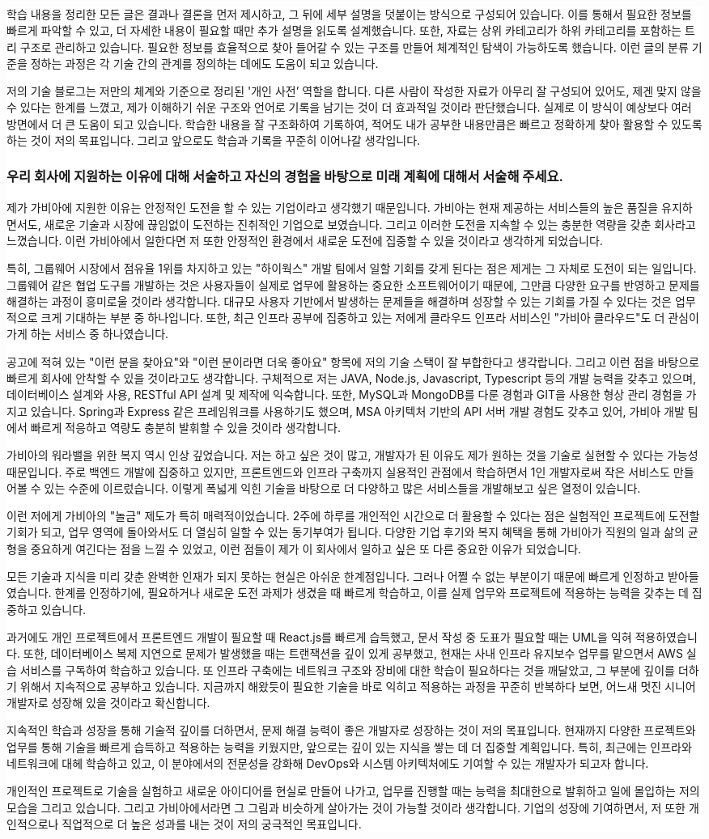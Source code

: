 학습 내용을 정리한 모든 글은 결과나 결론을 먼저 제시하고, 그 뒤에 세부 설명을 덧붙이는 방식으로 구성되어 있습니다. 이를 통해서 필요한 정보를 빠르게 파악할 수 있고, 더 자세한 내용이 필요할 때만 추가 설명을 읽도록 설계했습니다.
또한, 자료는 상위 카테고리가 하위 카테고리를 포함하는 트리 구조로 관리하고 있습니다. 필요한 정보를 효율적으로 찾아 들어갈 수 있는 구조를 만들어 체계적인 탐색이 가능하도록 했습니다. 이런 글의 분류 기준을 정하는 과정은 각 기술 간의 관계를 정의하는 데에도 도움이 되고 있습니다.

저의 기술 블로그는 저만의 체계와 기준으로 정리된 '개인 사전’ 역할을 합니다. 다른 사람이 작성한 자료가 아무리 잘 구성되어 있어도, 제겐 맞지 않을 수 있다는 한계를 느꼈고, 제가 이해하기 쉬운 구조와 언어로 기록을 남기는 것이 더 효과적일 것이라 판단했습니다. 실제로 이 방식이 예상보다 여러 방면에서 더 큰 도움이 되고 있습니다.
학습한 내용을 잘 구조화하여 기록하여, 적어도 내가 공부한 내용만큼은 빠르고 정확하게 찾아 활용할 수 있도록 하는 것이 저의 목표입니다.
그리고 앞으로도 학습과 기록을 꾸준히 이어나갈 생각입니다.


### 우리 회사에 지원하는 이유에 대해 서술하고 자신의 경험을 바탕으로 미래 계획에 대해서 서술해 주세요.

제가 가비아에 지원한 이유는 안정적인 도전을 할 수 있는 기업이라고 생각했기 때문입니다. 가비아는 현재 제공하는 서비스들의 높은 품질을 유지하면서도, 새로운 기술과 시장에 끊임없이 도전하는 진취적인 기업으로 보였습니다. 그리고 이러한 도전을 지속할 수 있는 충분한 역량을 갖춘 회사라고 느꼈습니다.
이런 가비아에서 일한다면 저 또한 안정적인 환경에서 새로운 도전에 집중할 수 있을 것이라고 생각하게 되었습니다.

특히, 그룹웨어 시장에서 점유율 1위를 차지하고 있는 "하이웍스" 개발 팀에서 일할 기회를 갖게 된다는 점은 제게는 그 자체로 도전이 되는 일입니다. 그룹웨어 같은 협업 도구를 개발하는 것은 사용자들이 실제로 업무에 활용하는 중요한 소프트웨어이기 때문에, 그만큼 다양한 요구를 반영하고 문제를 해결하는 과정이 흥미로울 것이라 생각합니다. 대규모 사용자 기반에서 발생하는 문제들을 해결하며 성장할 수 있는 기회를 가질 수 있다는 것은 업무적으로 크게 기대하는 부분 중 하나입니다.
또한, 최근 인프라 공부에 집중하고 있는 저에게 클라우드 인프라 서비스인 "가비아 클라우드"도 더 관심이 가게 하는 서비스 중 하나였습니다.

공고에 적혀 있는 "이런 분을 찾아요"와 "이런 분이라면 더욱 좋아요" 항목에 저의 기술 스택이 잘 부합한다고 생각랍니다. 그리고 이런 점을 바탕으로 빠르게 회사에 안착할 수 있을 것이라고도 생각합니다.
구체적으로 저는 JAVA, Node.js, Javascript, Typescript 등의 개발 능력을 갖추고 있으며, 데이터베이스 설계와 사용, RESTful API 설계 및 제작에 익숙합니다. 또한, MySQL과 MongoDB를 다룬 경험과 GIT을 사용한 형상 관리 경험을 가지고 있습니다. Spring과 Express 같은 프레임워크를 사용하기도 했으며, MSA 아키텍처 기반의 API 서버 개발 경험도 갖추고 있어, 가비아 개발 팀에서 빠르게 적응하고 역량도 충분히 발휘할 수 있을 것이라 생각합니다.

가비아의 워라밸을 위한 복지 역시 인상 깊었습니다. 저는 하고 싶은 것이 많고, 개발자가 된 이유도 제가 원하는 것을 기술로 실현할 수 있다는 가능성 때문입니다.
주로 백엔드 개발에 집중하고 있지만, 프론트엔드와 인프라 구축까지 실용적인 관점에서 학습하면서 1인 개발자로써 작은 서비스도 만들어볼 수 있는 수준에 이르렀습니다. 이렇게 폭넓게 익힌 기술을 바탕으로 더 다양하고 많은 서비스들을 개발해보고 싶은 열정이 있습니다.

이런 저에게 가비아의 "놀금" 제도가 특히 매력적이었습니다. 2주에 하루를 개인적인 시간으로 더 활용할 수 있다는 점은 실험적인 프로젝트에 도전할 기회가 되고, 업무 영역에 돌아와서도 더 열심히 일할 수 있는 동기부여가 됩니다.
다양한 기업 후기와 복지 혜택을 통해 가비아가 직원의 일과 삶의 균형을 중요하게 여긴다는 점을 느낄 수 있었고, 이런 점들이 제가 이 회사에서 일하고 싶은 또 다른 중요한 이유가 되었습니다.


모든 기술과 지식을 미리 갖춘 완벽한 인재가 되지 못하는 현실은 아쉬운 한계점입니다. 그러나 어쩔 수 없는 부분이기 때문에 빠르게 인정하고 받아들였습니다. 한계를 인정하기에, 필요하거나 새로운 도전 과제가 생겼을 때 빠르게 학습하고, 이를 실제 업무와 프로젝트에 적용하는 능력을 갖추는 데 집중하고 있습니다.

과거에도 개인 프로젝트에서 프론트엔드 개발이 필요할 때 React.js를 빠르게 습득했고, 문서 작성 중 도표가 필요할 때는 UML을 익혀 적용하였습니다. 또한, 데이터베이스 복제 지연으로 문제가 발생했을 때는 트랜잭션을 깊이 있게 공부했고, 현재는 사내 인프라 유지보수 업무를 맡으면서 AWS 실습 서비스를 구독하여 학습하고 있습니다. 또 인프라 구축에는 네트워크 구조와 장비에 대한 학습이 필요하다는 것을 깨달았고, 그 부분에 깊이를 더하기 위해서 지속적으로 공부하고 있습니다.
지금까지 해왔듯이 필요한 기술을 바로 익히고 적용하는 과정을 꾸준히 반복하다 보면, 어느새 멋진 시니어 개발자로 성장해 있을 것이라고 확신합니다.

지속적인 학습과 성장을 통해 기술적 깊이를 더하면서, 문제 해결 능력이 좋은 개발자로 성장하는 것이 저의 목표입니다. 현재까지 다양한 프로젝트와 업무를 통해 기술을 빠르게 습득하고 적용하는 능력을 키웠지만, 앞으로는 깊이 있는 지식을 쌓는 데 더 집중할 계획입니다.
특히, 최근에는 인프라와 네트워크에 대헤 학습하고 있고, 이 분야에서의 전문성을 강화해 DevOps와 시스템 아키텍처에도 기여할 수 있는 개발자가 되고자 합니다.

개인적인 프로젝트로 기술을 실험하고 새로운 아이디어를 현실로 만들어 나가고, 업무를 진행할 때는 능력을 최대한으로 발휘하고 일에 몰입하는 저의 모습을 그리고 있습니다. 그리고 가비아에서라면 그 그림과 비슷하게 살아가는 것이 가능할 것이라 생각합니다.
기업의 성장에 기여하면서, 저 또한 개인적으로나 직업적으로 더 높은 성과를 내는 것이 저의 궁극적인 목표입니다.







